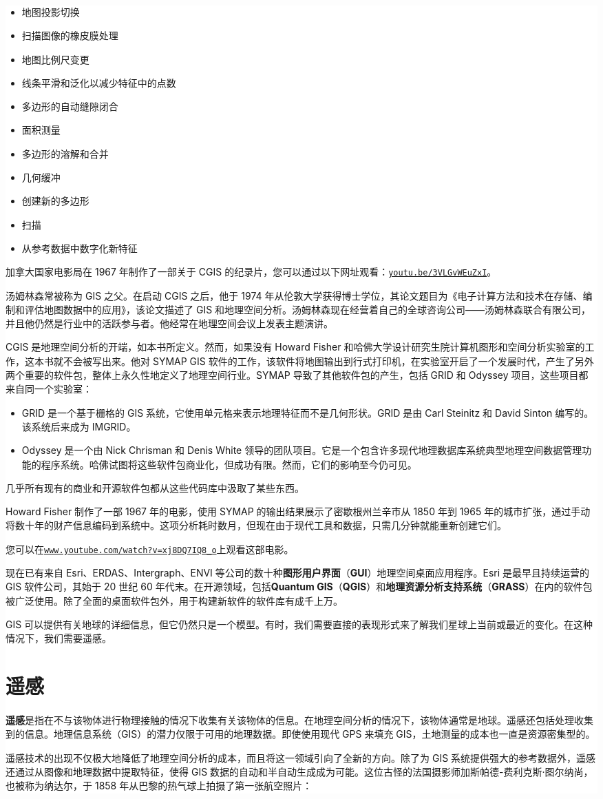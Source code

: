 +   地图投影切换

+   扫描图像的橡皮膜处理

+   地图比例尺变更

+   线条平滑和泛化以减少特征中的点数

+   多边形的自动缝隙闭合

+   面积测量

+   多边形的溶解和合并

+   几何缓冲

+   创建新的多边形

+   扫描

+   从参考数据中数字化新特征

加拿大国家电影局在 1967 年制作了一部关于 CGIS 的纪录片，您可以通过以下网址观看：[`youtu.be/3VLGvWEuZxI`](https://youtu.be/3VLGvWEuZxI)。

汤姆林森常被称为 GIS 之父。在启动 CGIS 之后，他于 1974 年从伦敦大学获得博士学位，其论文题目为《电子计算方法和技术在存储、编制和评估地图数据中的应用》，该论文描述了 GIS 和地理空间分析。汤姆林森现在经营着自己的全球咨询公司——汤姆林森联合有限公司，并且他仍然是行业中的活跃参与者。他经常在地理空间会议上发表主题演讲。

CGIS 是地理空间分析的开端，如本书所定义。然而，如果没有 Howard Fisher 和哈佛大学设计研究生院计算机图形和空间分析实验室的工作，这本书就不会被写出来。他对 SYMAP GIS 软件的工作，该软件将地图输出到行式打印机，在实验室开启了一个发展时代，产生了另外两个重要的软件包，整体上永久性地定义了地理空间行业。SYMAP 导致了其他软件包的产生，包括 GRID 和 Odyssey 项目，这些项目都来自同一个实验室：

+   GRID 是一个基于栅格的 GIS 系统，它使用单元格来表示地理特征而不是几何形状。GRID 是由 Carl Steinitz 和 David Sinton 编写的。该系统后来成为 IMGRID。

+   Odyssey 是一个由 Nick Chrisman 和 Denis White 领导的团队项目。它是一个包含许多现代地理数据库系统典型地理空间数据管理功能的程序系统。哈佛试图将这些软件包商业化，但成功有限。然而，它们的影响至今仍可见。

几乎所有现有的商业和开源软件包都从这些代码库中汲取了某些东西。

Howard Fisher 制作了一部 1967 年的电影，使用 SYMAP 的输出结果展示了密歇根州兰辛市从 1850 年到 1965 年的城市扩张，通过手动将数十年的财产信息编码到系统中。这项分析耗时数月，但现在由于现代工具和数据，只需几分钟就能重新创建它们。

您可以在[`www.youtube.com/watch?v=xj8DQ7IQ8_o`](https://www.youtube.com/watch?v=xj8DQ7IQ8_o)上观看这部电影。

现在已有来自 Esri、ERDAS、Intergraph、ENVI 等公司的数十种**图形用户界面**（**GUI**）地理空间桌面应用程序。Esri 是最早且持续运营的 GIS 软件公司，其始于 20 世纪 60 年代末。在开源领域，包括**Quantum GIS**（**QGIS**）和**地理资源分析支持系统**（**GRASS**）在内的软件包被广泛使用。除了全面的桌面软件包外，用于构建新软件的软件库有成千上万。

GIS 可以提供有关地球的详细信息，但它仍然只是一个模型。有时，我们需要直接的表现形式来了解我们星球上当前或最近的变化。在这种情况下，我们需要遥感。

# 遥感

**遥感**是指在不与该物体进行物理接触的情况下收集有关该物体的信息。在地理空间分析的情况下，该物体通常是地球。遥感还包括处理收集到的信息。地理信息系统（GIS）的潜力仅限于可用的地理数据。即使使用现代 GPS 来填充 GIS，土地测量的成本也一直是资源密集型的。

遥感技术的出现不仅极大地降低了地理空间分析的成本，而且将这一领域引向了全新的方向。除了为 GIS 系统提供强大的参考数据外，遥感还通过从图像和地理数据中提取特征，使得 GIS 数据的自动和半自动生成成为可能。这位古怪的法国摄影师加斯帕德-费利克斯·图尔纳尚，也被称为纳达尔，于 1858 年从巴黎的热气球上拍摄了第一张航空照片：
